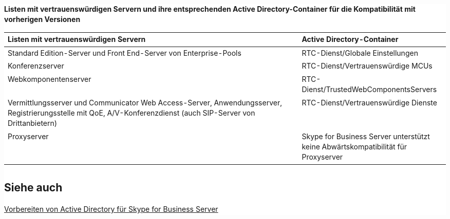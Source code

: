 **Listen mit vertrauenswürdigen Servern und ihre entsprechenden Active Directory-Container für die Kompatibilität mit vorherigen Versionen**

|**Listen mit vertrauenswürdigen Servern**|**Active Directory-Container**|
|:-----|:-----|
|Standard Edition-Server und Front End-Server von Enterprise-Pools  <br/> |RTC-Dienst/Globale Einstellungen  <br/> |
|Konferenzserver  <br/> |RTC-Dienst/Vertrauenswürdige MCUs  <br/> |
|Webkomponentenserver  <br/> |RTC-Dienst/TrustedWebComponentsServers  <br/> |
|Vermittlungsserver und Communicator Web Access-Server, Anwendungsserver, Registrierungsstelle mit QoE, A/V-Konferenzdienst (auch SIP-Server von Drittanbietern)  <br/> |RTC-Dienst/Vertrauenswürdige Dienste  <br/> |
|Proxyserver  <br/> |Skype for Business Server unterstützt keine Abwärtskompatibilität für Proxyserver  <br/> |
   

## <a name="see-also"></a>Siehe auch

[Vorbereiten von Active Directory für Skype for Business Server](../../deploy/install/prepare-active-directory.md)
